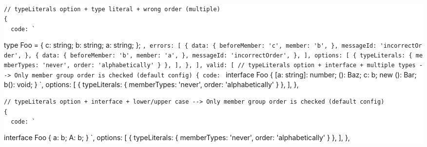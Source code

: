     // typeLiterals option + type literal + wrong order (multiple)
    {
      code: `
type Foo = {
  c: string;
  b: string;
  a: string;
};
      `,
      errors: [
        {
          data: {
            beforeMember: 'c',
            member: 'b',
          },
          messageId: 'incorrectOrder',
        },
        {
          data: {
            beforeMember: 'b',
            member: 'a',
          },
          messageId: 'incorrectOrder',
        },
      ],
      options: [
        { typeLiterals: { memberTypes: 'never', order: 'alphabetically' } },
      ],
    },
  ],
  valid: [
    // typeLiterals option + interface + multiple types --> Only member group order is checked (default config)
    {
      code: `
interface Foo {
  [a: string]: number;
  (): Baz;
  c: b;
  new (): Bar;
  b(): void;
}
      `,
      options: [
        { typeLiterals: { memberTypes: 'never', order: 'alphabetically' } },
      ],
    },

    // typeLiterals option + interface + lower/upper case --> Only member group order is checked (default config)
    {
      code: `
interface Foo {
  a: b;
  A: b;
}
      `,
      options: [
        { typeLiterals: { memberTypes: 'never', order: 'alphabetically' } },
      ],
    },
